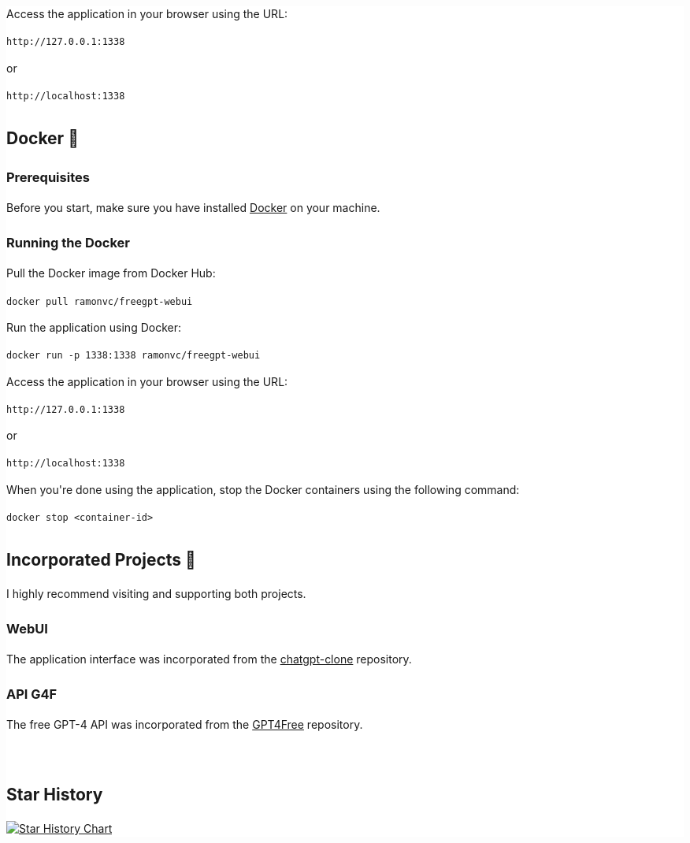 Access the application in your browser using the URL:
```
http://127.0.0.1:1338
```
or
```
http://localhost:1338
```


## Docker 🐳
### Prerequisites
Before you start, make sure you have installed [Docker](https://www.docker.com/get-started) on your machine.

### Running the Docker
Pull the Docker image from Docker Hub:
```
docker pull ramonvc/freegpt-webui
```

Run the application using Docker:
```
docker run -p 1338:1338 ramonvc/freegpt-webui
```

Access the application in your browser using the URL:
```
http://127.0.0.1:1338
```
or
```
http://localhost:1338
```

When you're done using the application, stop the Docker containers using the following command:
```
docker stop <container-id>
```

## Incorporated Projects :busts_in_silhouette:
I highly recommend visiting and supporting both projects.

### WebUI
The application interface was incorporated from the [chatgpt-clone](https://github.com/xtekky/chatgpt-clone) repository.

### API G4F
The free GPT-4 API was incorporated from the [GPT4Free](https://github.com/xtekky/gpt4free) repository.

<br>

## Star History
[![Star History Chart](https://api.star-history.com/svg?repos=ramonvc/freegpt-webui&type=Timeline)](https://star-history.com/#ramonvc/freegpt-webui&Timeline)
